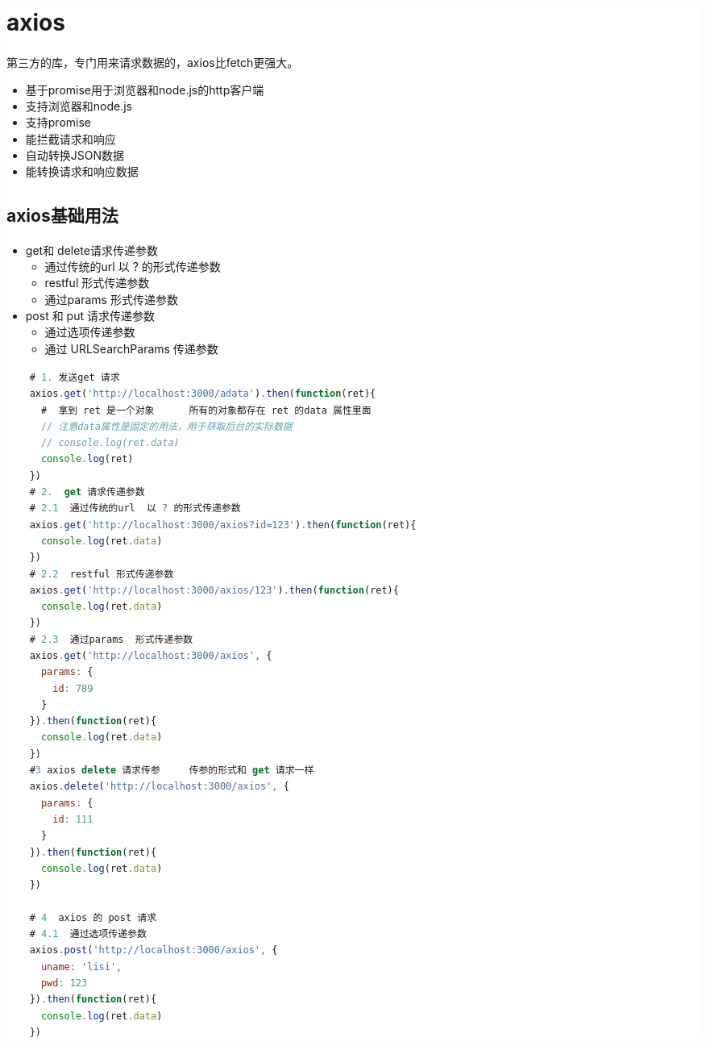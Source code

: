#  axios

第三方的库，专门用来请求数据的，axios比fetch更强大。

- 基于promise用于浏览器和node.js的http客户端
- 支持浏览器和node.js
- 支持promise
- 能拦截请求和响应
- 自动转换JSON数据
- 能转换请求和响应数据

## axios基础用法

- get和 delete请求传递参数
     - 通过传统的url  以 ? 的形式传递参数
     - restful 形式传递参数 
     - 通过params  形式传递参数 
- post  和 put  请求传递参数
     - 通过选项传递参数
     - 通过 URLSearchParams  传递参数 

```js
    # 1. 发送get 请求 
	axios.get('http://localhost:3000/adata').then(function(ret){ 
      #  拿到 ret 是一个对象      所有的对象都存在 ret 的data 属性里面
      // 注意data属性是固定的用法，用于获取后台的实际数据
      // console.log(ret.data)
      console.log(ret)
    })
	# 2.  get 请求传递参数
    # 2.1  通过传统的url  以 ? 的形式传递参数
	axios.get('http://localhost:3000/axios?id=123').then(function(ret){
      console.log(ret.data)
    })
    # 2.2  restful 形式传递参数 
    axios.get('http://localhost:3000/axios/123').then(function(ret){
      console.log(ret.data)
    })
	# 2.3  通过params  形式传递参数 
    axios.get('http://localhost:3000/axios', {
      params: {
        id: 789
      }
    }).then(function(ret){
      console.log(ret.data)
    })
	#3 axios delete 请求传参     传参的形式和 get 请求一样
    axios.delete('http://localhost:3000/axios', {
      params: {
        id: 111
      }
    }).then(function(ret){
      console.log(ret.data)
    })

	# 4  axios 的 post 请求
    # 4.1  通过选项传递参数
    axios.post('http://localhost:3000/axios', {
      uname: 'lisi',
      pwd: 123
    }).then(function(ret){
      console.log(ret.data)
    })
```